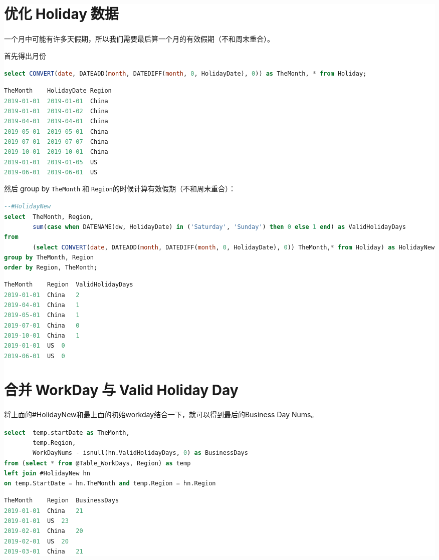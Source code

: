 # 优化 Holiday 数据

一个月中可能有许多天假期，所以我们需要最后算一个月的有效假期（不和周末重合）。

首先得出月份

```sql
select CONVERT(date, DATEADD(month, DATEDIFF(month, 0, HolidayDate), 0)) as TheMonth, * from Holiday;
```

```sql
TheMonth	HolidayDate	Region
2019-01-01	2019-01-01	China
2019-01-01	2019-01-02	China
2019-04-01	2019-04-01	China
2019-05-01	2019-05-01	China
2019-07-01	2019-07-07	China
2019-10-01	2019-10-01	China
2019-01-01	2019-01-05	US
2019-06-01	2019-06-01	US
```

然后 group by `TheMonth` 和 `Region`的时候计算有效假期（不和周末重合）：

```sql
--#HolidayNew
select	TheMonth, Region,
        sum(case when DATENAME(dw, HolidayDate) in ('Saturday', 'Sunday') then 0 else 1 end) as ValidHolidayDays
from
        (select CONVERT(date, DATEADD(month, DATEDIFF(month, 0, HolidayDate), 0)) TheMonth,* from Holiday) as HolidayNew
group by TheMonth, Region
order by Region, TheMonth;
```

```sql
TheMonth	Region	ValidHolidayDays
2019-01-01	China	2
2019-04-01	China	1
2019-05-01	China	1
2019-07-01	China	0
2019-10-01	China	1
2019-01-01	US	0
2019-06-01	US	0
```

# 合并 WorkDay 与 Valid Holiday Day

将上面的#HolidayNew和最上面的初始workday结合一下，就可以得到最后的Business Day Nums。

```sql
select  temp.startDate as TheMonth, 
        temp.Region,
        WorkDayNums - isnull(hn.ValidHolidayDays, 0) as BusinessDays
from (select * from @Table_WorkDays, Region) as temp 
left join #HolidayNew hn 
on temp.StartDate = hn.TheMonth and temp.Region = hn.Region
```
```sql
TheMonth	Region	BusinessDays
2019-01-01	China	21
2019-01-01	US	23
2019-02-01	China	20
2019-02-01	US	20
2019-03-01	China	21
```
